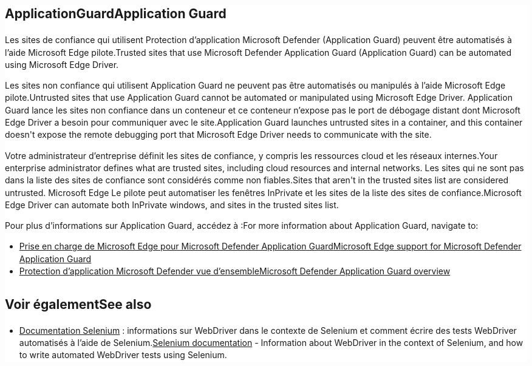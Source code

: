 
## <a name="application-guard"></a><span data-ttu-id="162ce-248">ApplicationGuard</span><span class="sxs-lookup"><span data-stu-id="162ce-248">Application Guard</span></span>

<span data-ttu-id="162ce-249">Les sites de confiance qui utilisent Protection d’application Microsoft Defender (Application Guard) peuvent être automatisés à l’aide Microsoft Edge pilote.</span><span class="sxs-lookup"><span data-stu-id="162ce-249">Trusted sites that use Microsoft Defender Application Guard (Application Guard) can be automated using Microsoft Edge Driver.</span></span>

<span data-ttu-id="162ce-250">Les sites non confiance qui utilisent Application Guard ne peuvent pas être automatisés ou manipulés à l’aide Microsoft Edge pilote.</span><span class="sxs-lookup"><span data-stu-id="162ce-250">Untrusted sites that use Application Guard cannot be automated or manipulated using Microsoft Edge Driver.</span></span>  <span data-ttu-id="162ce-251">Application Guard lance les sites non confiance dans un conteneur et ce conteneur n’expose pas le port de débogage distant dont Microsoft Edge Driver a besoin pour communiquer avec le site.</span><span class="sxs-lookup"><span data-stu-id="162ce-251">Application Guard launches untrusted sites in a container, and this container doesn't expose the remote debugging port that Microsoft Edge Driver needs to communicate with the site.</span></span>

<span data-ttu-id="162ce-252">Votre administrateur d’entreprise définit les sites de confiance, y compris les ressources cloud et les réseaux internes.</span><span class="sxs-lookup"><span data-stu-id="162ce-252">Your enterprise administrator defines what are trusted sites, including cloud resources and internal networks.</span></span>  <span data-ttu-id="162ce-253">Les sites qui ne sont pas dans la liste des sites de confiance sont considérés comme non fiables.</span><span class="sxs-lookup"><span data-stu-id="162ce-253">Sites that aren't in the trusted sites list are considered untrusted.</span></span>  <span data-ttu-id="162ce-254">Microsoft Edge Le pilote peut automatiser les fenêtres InPrivate et les sites de la liste des sites de confiance.</span><span class="sxs-lookup"><span data-stu-id="162ce-254">Microsoft Edge Driver can automate both InPrivate windows, and sites in the trusted sites list.</span></span>

<span data-ttu-id="162ce-255">Pour plus d’informations sur Application Guard, accédez à :</span><span class="sxs-lookup"><span data-stu-id="162ce-255">For more information about Application Guard, navigate to:</span></span> 

*  [<span data-ttu-id="162ce-256">Prise en charge de Microsoft Edge pour Microsoft Defender Application Guard</span><span class="sxs-lookup"><span data-stu-id="162ce-256">Microsoft Edge support for Microsoft Defender Application Guard</span></span>][DeployedgeMicrosoftEdgeSecurityWindowsDefenderApplicationGuard]
*  [<span data-ttu-id="162ce-257">Protection d’application Microsoft Defender vue d’ensemble</span><span class="sxs-lookup"><span data-stu-id="162ce-257">Microsoft Defender Application Guard overview</span></span>][WindowsSecurityThreatProtectionMicrosoftDefenderApplicationGuardWindows10]


## <a name="see-also"></a><span data-ttu-id="162ce-258">Voir également</span><span class="sxs-lookup"><span data-stu-id="162ce-258">See also</span></span>

*  <span data-ttu-id="162ce-259">[Documentation Selenium][SeleniumDocumentation] : informations sur WebDriver dans le contexte de Selenium et comment écrire des tests WebDriver automatisés à l’aide de Selenium.</span><span class="sxs-lookup"><span data-stu-id="162ce-259">[Selenium documentation][SeleniumDocumentation] - Information about WebDriver in the context of Selenium, and how to write automated WebDriver tests using Selenium.</span></span>


[DevtoolsIndex]: ../devtools-guide-chromium/index.md "Outils de développement Microsoft Edge (Chromium) | Documents Microsoft"  
[WebdriverCapabilitiesEdgeOptions]: ./capabilities-edge-options.md "Fonctionnalités et fonctionnalités EdgeOptions | Documents Microsoft"  
[DeployedgeMicrosoftEdgePoliciesDevelopertoolsavailability]: /deployedge/microsoft-edge-policies#developertoolsavailability "DeveloperToolsAvailability - Microsoft Edge - Stratégies | Documents Microsoft"  
[DeployedgeMicrosoftEdgeSecurityWindowsDefenderApplicationGuard]: /deployedge/microsoft-edge-security-windows-defender-application-guard "Microsoft Edge prise en charge des Protection d’application Microsoft Defender | Documents Microsoft"
[WindowsSecurityThreatProtectionMicrosoftDefenderApplicationGuardWindows10]: /windows/security/threat-protection/microsoft-defender-application-guard/md-app-guard-overview "Protection d’application Microsoft Defender (Windows 10) : Windows sécurité | Documents Microsoft"  
[DockerHub]: https://hub.docker.com "Docker Hub"  
[DockerHubMsedgedriver]: https://hub.docker.com/_/microsoft-msedge-msedgedriver?tab=description "msedgedriver | Hub Docker"  
[GithubMicrosoftEdgeSeleniumTools]: https://github.com/microsoft/edge-selenium-tools "microsoft/edge-selenium-tools | GitHub"  
[GithubMicrosoftEdgeSeleniumToolsReleases]: https://github.com/microsoft/edge-selenium-tools/releases "microsoft/edge-selenium-tools | GitHub"  
[GithubSeleniumHq]: https://github.com/SeleniumHQ/selenium "SeleniumHQ/selenium | GitHub"  
[GithubSeleniumHqWikiIEDriver]: https://github.com/SeleniumHQ/selenium/wiki/InternetExplorerDriver "Pilote Internet Explorer - Selenium | GitHub"
[JavaScriptnpm]: https://www.npmjs.com/ "npm"  
[JavaScriptSeleniumTools]: https://www.npmjs.com/package/@microsoft/edge-selenium-tools "@microsoft/edge-selenium-tools | npm"  
[JavaScriptSelenium]: https://www.npmjs.com/package/selenium-webdriver "selenium-webdriver | npm"  
[MicrosoftDeveloperMicrosoftEdgeToolsWebdriver]: https://developer.microsoft.com/microsoft-edge/tools/webdriver "Microsoft Edge Pilote | Microsoft Edge Développeur"  
[MicrosoftEdge]: https://www.microsoft.com/edge "Télécharger le nouveau navigateur Microsoft Edge navigateur"  
[MicrosoftedgeinsiderDownload]: https://www.microsoftedgeinsider.com/download "Télécharger les canaux Microsoft Edge Insider"  
[NugetPackagesMicrosoftEdgeSeleniumtools]: https://www.nuget.org/packages/Microsoft.Edge.SeleniumTools "Microsoft.Edge.SeleniumTools | NuGet Galerie"  
[NugetPackagesSeleniumWebdriver31410]: https://www.nuget.org/packages/Selenium.WebDriver/3.141.0 "Selenium.WebDriver 3.141.0 | NuGet Galerie"  
[NugetPackagesSeleniumWebdriver400beta02]: https://www.nuget.org/packages/Selenium.WebDriver/4.0.0-beta2 "Selenium.WebDriver 4.0.0-beta2 | NuGet Galerie"  
[PythonPip]: https://pypi.org/project/pip/ "pip | PyPI"  
[PythonSeleniumTools]: https://pypi.org/project/msedge-selenium-tools/ "msedge-selenium-tools | PyPI"  
[PythonSelenium]: https://pypi.org/project/selenium/ "selenium | PyPI"
[SeleniumHQ]: https://www.selenium.dev "SeleniumHQ"  
[SeleniumDocumentation]: https://www.selenium.dev/documentation "Le système d’automatisation du navigateur Selenium Project | Documentation pour Selenium"  
[SeleniumInstallingLibraries]: https://www.selenium.dev/documentation/en/selenium_installation/installing_selenium_libraries "Installation des bibliothèques Selenium | Selenium"
[SonatypeMavenRepositorySearch]: https://search.maven.org/artifact/com.microsoft.edge/msedge-selenium-tools-java/3.141.0/jar "Recherche dans le référentiel central Sonatype Maven | com.microsoft.edge:msedge-selenium-tools-java"
[TwitterTweetEdgeDevTools]: https://twitter.com/intent/tweet?text=@EdgeDevTools "@EdgeDevTools | Publier un tweet"  
[VisualStudio]: https://visualstudio.microsoft.com/ "Visual Studio"  
[W3CWebdriver]: https://w3.org/TR/webdriver2 "WebDriver | W3C"  
[WikiHeadlessBrowser]: https://en.wikipedia.org/wiki/Headless_browser "Navigateur sans | Wikipedia"  